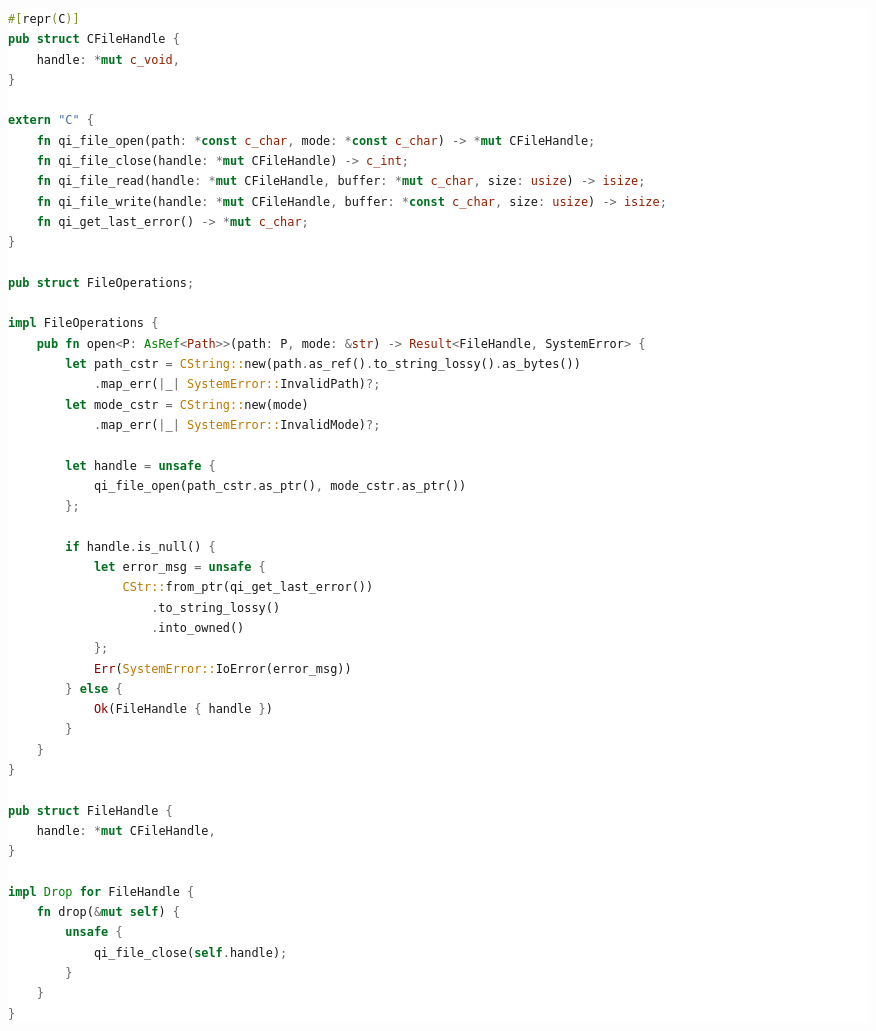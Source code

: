 ```rust
#[repr(C)]
pub struct CFileHandle {
    handle: *mut c_void,
}

extern "C" {
    fn qi_file_open(path: *const c_char, mode: *const c_char) -> *mut CFileHandle;
    fn qi_file_close(handle: *mut CFileHandle) -> c_int;
    fn qi_file_read(handle: *mut CFileHandle, buffer: *mut c_char, size: usize) -> isize;
    fn qi_file_write(handle: *mut CFileHandle, buffer: *const c_char, size: usize) -> isize;
    fn qi_get_last_error() -> *mut c_char;
}

pub struct FileOperations;

impl FileOperations {
    pub fn open<P: AsRef<Path>>(path: P, mode: &str) -> Result<FileHandle, SystemError> {
        let path_cstr = CString::new(path.as_ref().to_string_lossy().as_bytes())
            .map_err(|_| SystemError::InvalidPath)?;
        let mode_cstr = CString::new(mode)
            .map_err(|_| SystemError::InvalidMode)?;

        let handle = unsafe {
            qi_file_open(path_cstr.as_ptr(), mode_cstr.as_ptr())
        };

        if handle.is_null() {
            let error_msg = unsafe {
                CStr::from_ptr(qi_get_last_error())
                    .to_string_lossy()
                    .into_owned()
            };
            Err(SystemError::IoError(error_msg))
        } else {
            Ok(FileHandle { handle })
        }
    }
}

pub struct FileHandle {
    handle: *mut CFileHandle,
}

impl Drop for FileHandle {
    fn drop(&mut self) {
        unsafe {
            qi_file_close(self.handle);
        }
    }
}
```
